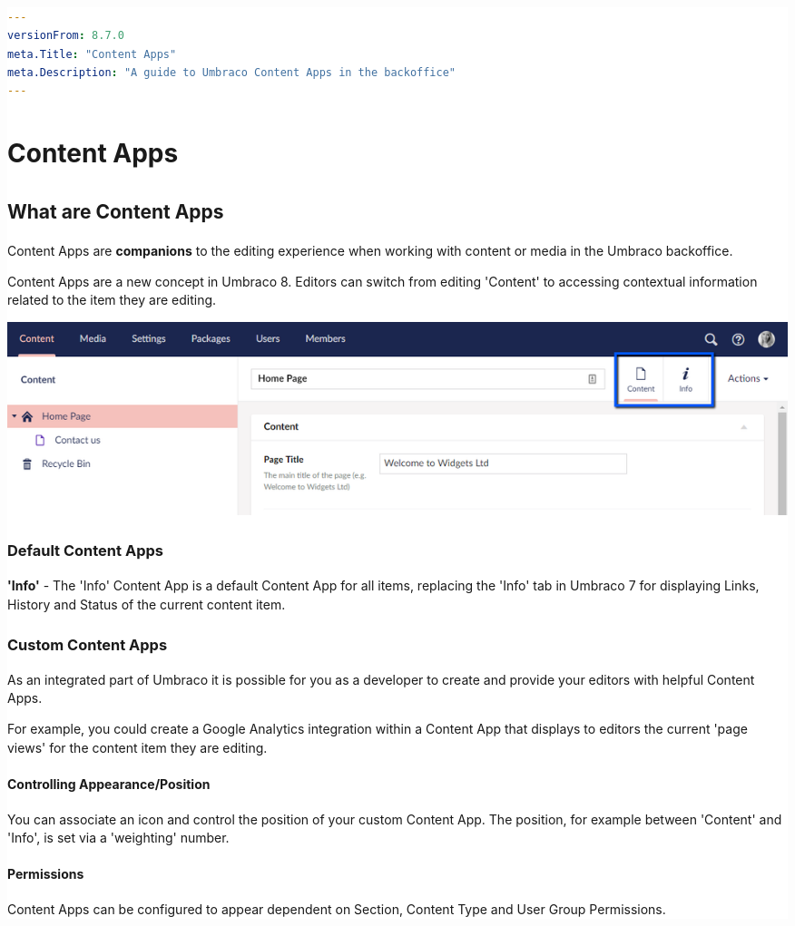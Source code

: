 ```yaml
---
versionFrom: 8.7.0
meta.Title: "Content Apps"
meta.Description: "A guide to Umbraco Content Apps in the backoffice"
---
```


# Content Apps

## What are Content Apps

Content Apps are **companions** to the editing experience when working with content or media in the Umbraco backoffice.

Content Apps are a new concept in Umbraco 8. Editors can switch from editing 'Content' to accessing contextual information related to the item they are editing.

![Content Apps in backoffice](images/content-app-1.png)

### Default Content Apps

**'Info'** - The 'Info' Content App is a default Content App for all items, replacing the 'Info' tab in Umbraco 7 for displaying Links, History and Status of the current content item.

### Custom Content Apps

As an integrated part of Umbraco it is possible for you as a developer to create and provide your editors with helpful Content Apps.

For example, you could create a Google Analytics integration within a Content App that displays to editors the current 'page views' for the content item they are editing.

#### Controlling Appearance/Position

You can associate an icon and control the position of your custom Content App. The position, for example between 'Content' and 'Info', is set via a 'weighting' number.

#### Permissions

Content Apps can be configured to appear dependent on Section, Content Type and User Group Permissions.
